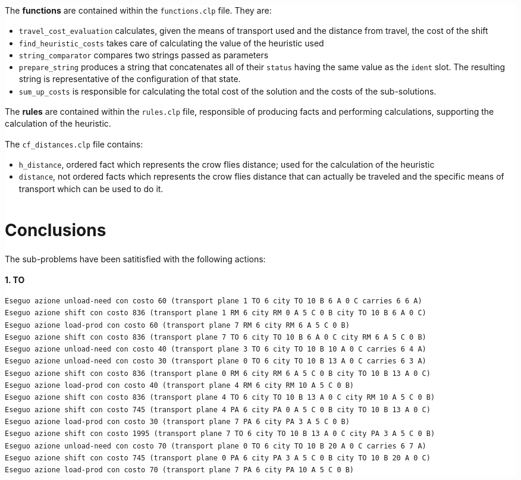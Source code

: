 The **functions** are contained within the `functions.clp` file.
They are:
- `travel_cost_evaluation` calculates, given the means of transport used and the distance from travel, the cost of the shift
- `find_heuristic_costs` takes care of calculating the value of the heuristic used
- `string_comparator` compares two strings passed as parameters
- `prepare_string` produces a string that concatenates all of their `status` having the same value as the `ident` slot. 
The resulting string is representative of the configuration of that state.
- `sum_up_costs` is responsible for calculating the total cost of the solution and the costs of the sub-solutions.

The **rules** are contained within the `rules.clp` file, responsible of producing facts and performing calculations, supporting the calculation of the heuristic.

The `cf_distances.clp` file contains:
- `h_distance`, ordered fact which represents the crow flies distance; used for the calculation of the heuristic
- `distance`, not ordered facts which represents the crow flies distance that can actually be traveled and the specific means of transport which can be used to do it.

# Conclusions
The sub-problems have been satitisfied with the following actions:

**1. TO**

 ```
Eseguo azione unload-need con costo 60 (transport plane 1 TO 6 city TO 10 B 6 A 0 C carries 6 6 A)
 Eseguo azione shift con costo 836 (transport plane 1 RM 6 city RM 0 A 5 C 0 B city TO 10 B 6 A 0 C)
 Eseguo azione load-prod con costo 60 (transport plane 7 RM 6 city RM 6 A 5 C 0 B)
 Eseguo azione shift con costo 836 (transport plane 7 TO 6 city TO 10 B 6 A 0 C city RM 6 A 5 C 0 B)
 Eseguo azione unload-need con costo 40 (transport plane 3 TO 6 city TO 10 B 10 A 0 C carries 6 4 A)
 Eseguo azione unload-need con costo 30 (transport plane 0 TO 6 city TO 10 B 13 A 0 C carries 6 3 A)
 Eseguo azione shift con costo 836 (transport plane 0 RM 6 city RM 6 A 5 C 0 B city TO 10 B 13 A 0 C)
 Eseguo azione load-prod con costo 40 (transport plane 4 RM 6 city RM 10 A 5 C 0 B)
 Eseguo azione shift con costo 836 (transport plane 4 TO 6 city TO 10 B 13 A 0 C city RM 10 A 5 C 0 B)
 Eseguo azione shift con costo 745 (transport plane 4 PA 6 city PA 0 A 5 C 0 B city TO 10 B 13 A 0 C)
 Eseguo azione load-prod con costo 30 (transport plane 7 PA 6 city PA 3 A 5 C 0 B)
 Eseguo azione shift con costo 1995 (transport plane 7 TO 6 city TO 10 B 13 A 0 C city PA 3 A 5 C 0 B)
 Eseguo azione unload-need con costo 70 (transport plane 0 TO 6 city TO 10 B 20 A 0 C carries 6 7 A)
 Eseguo azione shift con costo 745 (transport plane 0 PA 6 city PA 3 A 5 C 0 B city TO 10 B 20 A 0 C)
 Eseguo azione load-prod con costo 70 (transport plane 7 PA 6 city PA 10 A 5 C 0 B)
 ```
 